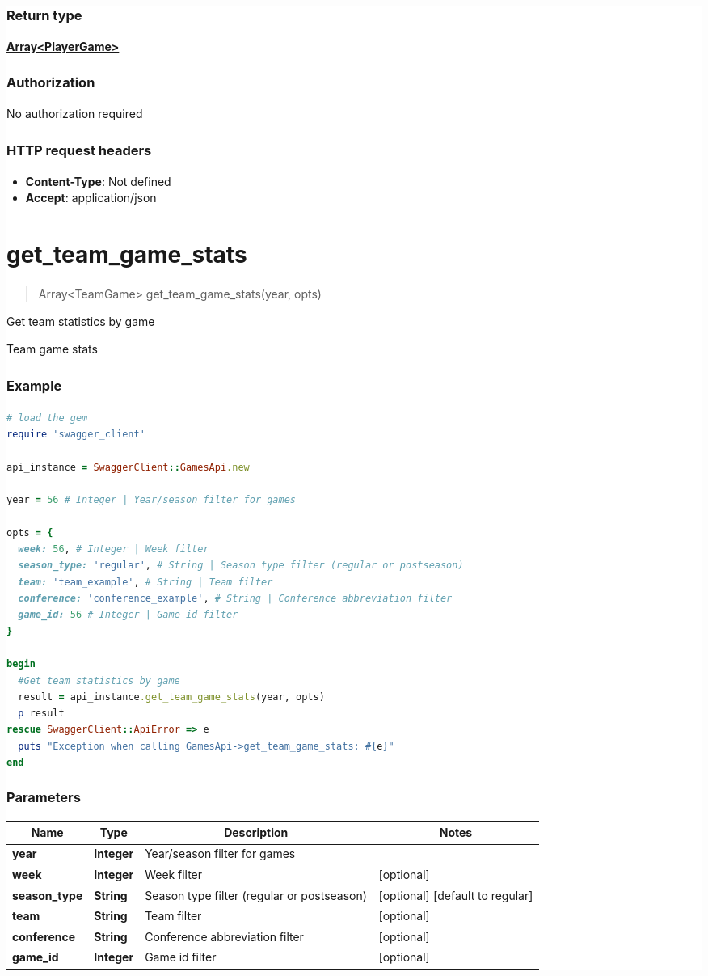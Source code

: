 ### Return type

[**Array&lt;PlayerGame&gt;**](PlayerGame.md)

### Authorization

No authorization required

### HTTP request headers

 - **Content-Type**: Not defined
 - **Accept**: application/json



# **get_team_game_stats**
> Array&lt;TeamGame&gt; get_team_game_stats(year, opts)

Get team statistics by game

Team game stats

### Example
```ruby
# load the gem
require 'swagger_client'

api_instance = SwaggerClient::GamesApi.new

year = 56 # Integer | Year/season filter for games

opts = { 
  week: 56, # Integer | Week filter
  season_type: 'regular', # String | Season type filter (regular or postseason)
  team: 'team_example', # String | Team filter
  conference: 'conference_example', # String | Conference abbreviation filter
  game_id: 56 # Integer | Game id filter
}

begin
  #Get team statistics by game
  result = api_instance.get_team_game_stats(year, opts)
  p result
rescue SwaggerClient::ApiError => e
  puts "Exception when calling GamesApi->get_team_game_stats: #{e}"
end
```

### Parameters

Name | Type | Description  | Notes
------------- | ------------- | ------------- | -------------
 **year** | **Integer**| Year/season filter for games | 
 **week** | **Integer**| Week filter | [optional] 
 **season_type** | **String**| Season type filter (regular or postseason) | [optional] [default to regular]
 **team** | **String**| Team filter | [optional] 
 **conference** | **String**| Conference abbreviation filter | [optional] 
 **game_id** | **Integer**| Game id filter | [optional] 
